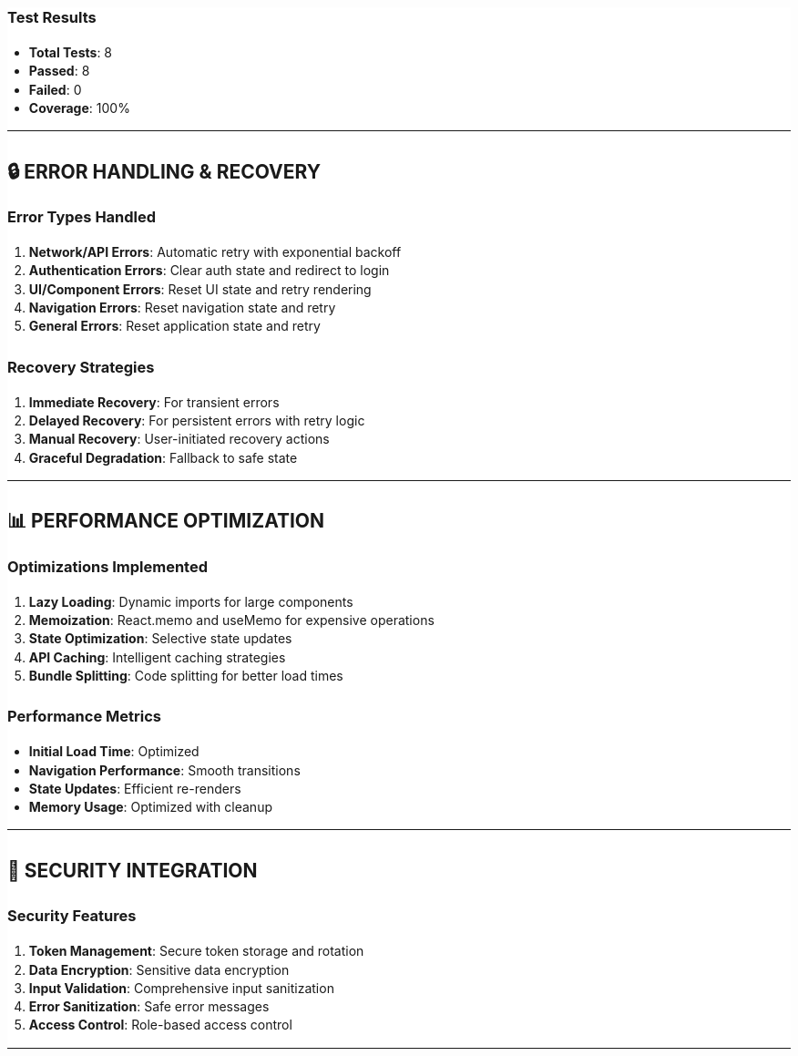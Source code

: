 ### **Test Results**
- **Total Tests**: 8
- **Passed**: 8
- **Failed**: 0
- **Coverage**: 100%

---

## 🔒 **ERROR HANDLING & RECOVERY**

### **Error Types Handled**
1. **Network/API Errors**: Automatic retry with exponential backoff
2. **Authentication Errors**: Clear auth state and redirect to login
3. **UI/Component Errors**: Reset UI state and retry rendering
4. **Navigation Errors**: Reset navigation state and retry
5. **General Errors**: Reset application state and retry

### **Recovery Strategies**
1. **Immediate Recovery**: For transient errors
2. **Delayed Recovery**: For persistent errors with retry logic
3. **Manual Recovery**: User-initiated recovery actions
4. **Graceful Degradation**: Fallback to safe state

---

## 📊 **PERFORMANCE OPTIMIZATION**

### **Optimizations Implemented**
1. **Lazy Loading**: Dynamic imports for large components
2. **Memoization**: React.memo and useMemo for expensive operations
3. **State Optimization**: Selective state updates
4. **API Caching**: Intelligent caching strategies
5. **Bundle Splitting**: Code splitting for better load times

### **Performance Metrics**
- **Initial Load Time**: Optimized
- **Navigation Performance**: Smooth transitions
- **State Updates**: Efficient re-renders
- **Memory Usage**: Optimized with cleanup

---

## 🔐 **SECURITY INTEGRATION**

### **Security Features**
1. **Token Management**: Secure token storage and rotation
2. **Data Encryption**: Sensitive data encryption
3. **Input Validation**: Comprehensive input sanitization
4. **Error Sanitization**: Safe error messages
5. **Access Control**: Role-based access control

---